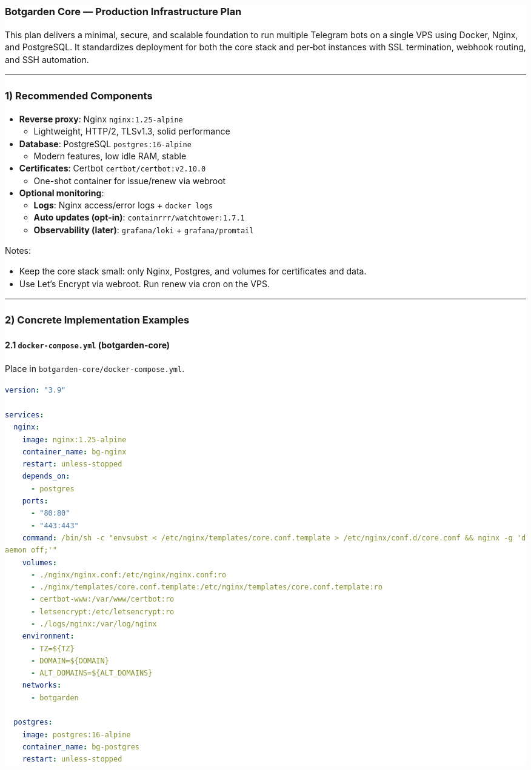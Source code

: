 ### Botgarden Core — Production Infrastructure Plan

This plan delivers a minimal, secure, and scalable foundation to run multiple Telegram bots on a single VPS using Docker, Nginx, and PostgreSQL. It standardizes deployment for both the core stack and per‑bot instances with SSL termination, webhook routing, and SSH automation.

---

### 1) Recommended Components

- **Reverse proxy**: Nginx `nginx:1.25-alpine`
  - Lightweight, HTTP/2, TLSv1.3, solid performance
- **Database**: PostgreSQL `postgres:16-alpine`
  - Modern features, low idle RAM, stable
- **Certificates**: Certbot `certbot/certbot:v2.10.0`
  - One-shot container for issue/renew via webroot
- **Optional monitoring**:
  - **Logs**: Nginx access/error logs + `docker logs`
  - **Auto updates (opt-in)**: `containrrr/watchtower:1.7.1`
  - **Observability (later)**: `grafana/loki` + `grafana/promtail`

Notes:

- Keep the core stack small: only Nginx, Postgres, and volumes for certificates and data.
- Use Let’s Encrypt via webroot. Run renew via cron on the VPS.

---

### 2) Concrete Implementation Examples

#### 2.1 `docker-compose.yml` (botgarden-core)

Place in `botgarden-core/docker-compose.yml`.

```yaml
version: "3.9"

services:
  nginx:
    image: nginx:1.25-alpine
    container_name: bg-nginx
    restart: unless-stopped
    depends_on:
      - postgres
    ports:
      - "80:80"
      - "443:443"
    command: /bin/sh -c "envsubst < /etc/nginx/templates/core.conf.template > /etc/nginx/conf.d/core.conf && nginx -g 'daemon off;'"
    volumes:
      - ./nginx/nginx.conf:/etc/nginx/nginx.conf:ro
      - ./nginx/templates/core.conf.template:/etc/nginx/templates/core.conf.template:ro
      - certbot-www:/var/www/certbot:ro
      - letsencrypt:/etc/letsencrypt:ro
      - ./logs/nginx:/var/log/nginx
    environment:
      - TZ=${TZ}
      - DOMAIN=${DOMAIN}
      - ALT_DOMAINS=${ALT_DOMAINS}
    networks:
      - botgarden

  postgres:
    image: postgres:16-alpine
    container_name: bg-postgres
    restart: unless-stopped
```